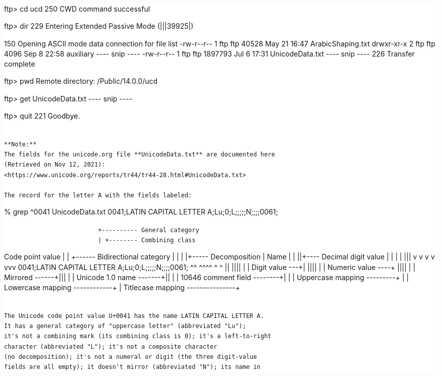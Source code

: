 ftp> cd ucd
250 CWD command successful

ftp> dir
229 Entering Extended Passive Mode (|||39925|)

150 Opening ASCII mode data connection for file list
-rw-r--r--   1 ftp      ftp         40528 May 21 16:47 ArabicShaping.txt
drwxr-xr-x   2 ftp      ftp          4096 Sep  8 22:58 auxiliary
---- snip ----
-rw-r--r--   1 ftp      ftp       1897793 Jul  6 17:31 UnicodeData.txt
---- snip ---- 
226 Transfer complete

ftp> pwd
Remote directory: /Public/14.0.0/ucd

ftp> get UnicodeData.txt
---- snip ----

ftp> quit
221 Goodbye.
```

**Note:**
The fields for the unicode.org file **UnicodeData.txt** are documented here 
(Retrieved on Nov 12, 2021):
<https://www.unicode.org/reports/tr44/tr44-28.html#UnicodeData.txt>

The record for the letter A with the fields labeled:

```
% grep ^0041 UnicodeData.txt
0041;LATIN CAPITAL LETTER A;Lu;0;L;;;;;N;;;;0061;
```

```
                              +---------- General category
                              | +-------- Combining class
 Code point value             | | +------ Bidirectional category
  |                           | | |+----- Decomposition
  |    Name                   | | ||+---- Decimal digit value
  |     |                     | | |||
  v     v                     v v vvv 
 0041;LATIN CAPITAL LETTER A;Lu;0;L;;;;;N;;;;0061;
                                     ^^ ^^^^  ^  ^ 
                                     || ||||  |  |
                      Digit value ---+| ||||  |  |
                    Numeric value ----+ ||||  |  |
                         Mirrored ------+|||  |  |
                 Unicode 1.0 name -------+||  |  |
              10646 comment field --------+|  |  |
                Uppercase mapping ---------+  |  |
                Lowercase mapping ------------+  |
                Titlecase mapping ---------------+
```

The Unicode code point value U+0041 has the name LATIN CAPITAL LETTER A. 
It has a general category of "uppercase letter" (abbreviated "Lu"); 
it's not a combining mark (its combining class is 0); it's a left-to-right 
character (abbreviated "L"); it's not a composite character 
(no decomposition); it's not a numeral or digit (the three digit-value 
fields are all empty); it doesn't mirror (abbreviated "N"); its name in 
```